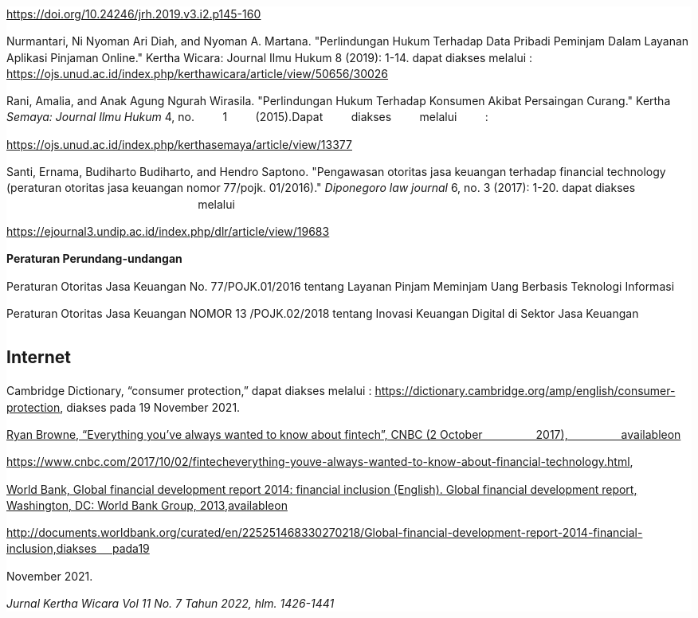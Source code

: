 <p><a href="https://doi.org/10.24246/jrh.2019.v3.i2.p145-160"><span class="font3" style="text-decoration:underline;">https://doi.org/10.24246/jrh.2019.v3.i2.p145-160</span></a></p>
<p><span class="font3">Nurmantari, Ni Nyoman Ari Diah, and Nyoman A. Martana. &quot;Perlindungan Hukum Terhadap Data Pribadi Peminjam Dalam Layanan Aplikasi Pinjaman Online.&quot; Kertha Wicara: Journal Ilmu Hukum 8 (2019): 1-14. dapat diakses melalui : </span><a href="https://ojs.unud.ac.id/index.php/kerthawicara/article/download/50656/30026"><span class="font3" style="text-decoration:underline;">https://ojs.unud.ac.id/index.php/kerthawicara/article/view/50656/30026</span></a></p>
<p><span class="font3">Rani, Amalia, and Anak Agung Ngurah Wirasila. &quot;Perlindungan Hukum Terhadap Konsumen Akibat Persaingan Curang.&quot; Kertha </span><span class="font3" style="font-style:italic;">Semaya: Journal Ilmu Hukum</span><span class="font3"> 4, no. &nbsp;&nbsp;&nbsp;&nbsp;&nbsp;&nbsp;&nbsp;&nbsp;1 &nbsp;&nbsp;&nbsp;&nbsp;&nbsp;&nbsp;&nbsp;&nbsp;(2015).Dapat &nbsp;&nbsp;&nbsp;&nbsp;&nbsp;&nbsp;&nbsp;&nbsp;diakses &nbsp;&nbsp;&nbsp;&nbsp;&nbsp;&nbsp;&nbsp;&nbsp;melalui &nbsp;&nbsp;&nbsp;&nbsp;&nbsp;&nbsp;&nbsp;&nbsp;:</span></p>
<p><a href="https://ojs.unud.ac.id/index.php/kerthasemaya/article/view/13377"><span class="font3" style="text-decoration:underline;">https://ojs.unud.ac.id/index.php/kerthasemaya/article/view/13377</span></a></p>
<p><span class="font3">Santi, Ernama, Budiharto Budiharto, and Hendro Saptono. &quot;Pengawasan otoritas jasa keuangan terhadap financial technology (peraturan otoritas jasa keuangan nomor 77/pojk. 01/2016).&quot; </span><span class="font3" style="font-style:italic;">Diponegoro law journal</span><span class="font3"> 6, no. 3 (2017): 1-20. dapat diakses &nbsp;&nbsp;&nbsp;&nbsp;&nbsp;&nbsp;&nbsp;&nbsp;&nbsp;&nbsp;&nbsp;&nbsp;&nbsp;&nbsp;&nbsp;&nbsp;&nbsp;&nbsp;&nbsp;&nbsp;&nbsp;&nbsp;&nbsp;&nbsp;&nbsp;&nbsp;&nbsp;&nbsp;&nbsp;&nbsp;&nbsp;&nbsp;&nbsp;&nbsp;&nbsp;&nbsp;&nbsp;&nbsp;&nbsp;&nbsp;&nbsp;&nbsp;&nbsp;&nbsp;&nbsp;&nbsp;&nbsp;&nbsp;&nbsp;&nbsp;&nbsp;&nbsp;&nbsp;&nbsp;&nbsp;&nbsp;&nbsp;&nbsp;&nbsp;&nbsp;&nbsp;melalui</span></p>
<p><a href="https://ejournal3.undip.ac.id/index.php/dlr/article/view/19683"><span class="font3" style="text-decoration:underline;">https://ejournal3.undip.ac.id/index.php/dlr/article/view/19683</span></a></p>
<p><span class="font3" style="font-weight:bold;">Peraturan Perundang-undangan</span></p>
<p><span class="font1">Peraturan Otoritas Jasa Keuangan No. 77/POJK.01/2016 tentang Layanan Pinjam Meminjam Uang Berbasis Teknologi Informasi</span></p>
<p><span class="font1">Peraturan Otoritas Jasa Keuangan NOMOR 13 /POJK.02/2018 tentang Inovasi Keuangan Digital di Sektor Jasa Keuangan</span></p>
<h2><a name="bookmark19"></a><span class="font3" style="font-weight:bold;"><a name="bookmark20"></a>Internet</span></h2>
<p><span class="font3">Cambridge Dictionary, “consumer protection,” dapat diakses melalui : </span><a href="https://dictionary.cambridge.org/amp/english/consumer-protection"><span class="font3">https://dictionary.cambridge.org/amp/english/consumer-protection</span></a><span class="font3">, diakses pada 19 November 2021.</span></p>
<p><a href="#bookmark21"><span class="font3">Ryan Browne, “Everything you’ve always wanted to know about fintech”, CNBC (2 October &nbsp;&nbsp;&nbsp;&nbsp;&nbsp;&nbsp;&nbsp;&nbsp;&nbsp;&nbsp;&nbsp;&nbsp;&nbsp;&nbsp;&nbsp;&nbsp;2017), &nbsp;&nbsp;&nbsp;&nbsp;&nbsp;&nbsp;&nbsp;&nbsp;&nbsp;&nbsp;&nbsp;&nbsp;&nbsp;&nbsp;&nbsp;&nbsp;availableon</span></a></p>
<p><a href="https://www.cnbc.com/2017/10/02/fintecheverything-youve-always-wanted-to-know-about-financial-technology.html"><span class="font3">https://www.cnbc.com/2017/10/02/fintecheverything-youve-always-wanted-to-know-about-financial-technology.html</span></a><span class="font3">,</span></p>
<p><a href="#bookmark22"><span class="font3">World Bank, Global financial development report 2014: financial inclusion (English). Global financial development report, Washington, DC: World Bank Group, 2013,availableon</span></a></p>
<p><a href="#bookmark23"><span class="font3">http://documents.worldbank.org/curated/en/225251468330270218/Global-financial-development-report-2014-financial-inclusion,diakses &nbsp;&nbsp;&nbsp;&nbsp;pada19</span></a></p>
<p><span class="font3">November 2021.</span></p>
<p><span class="font2" style="font-style:italic;">Jurnal Kertha Wicara Vol 11 No. 7 Tahun 2022, hlm. 1426-1441</span></p>